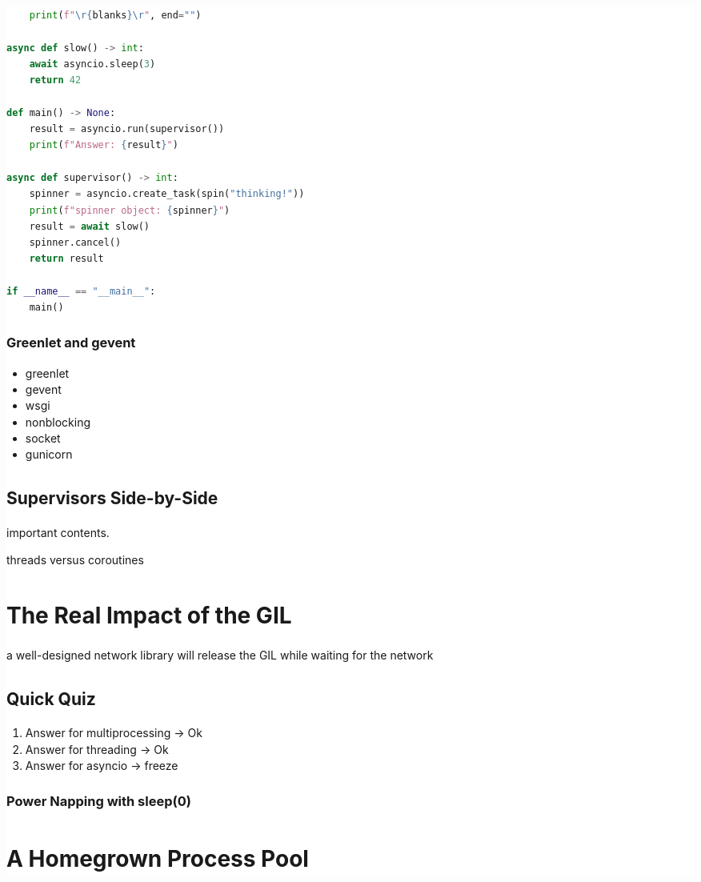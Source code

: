 ```python
    print(f"\r{blanks}\r", end="")

async def slow() -> int:
    await asyncio.sleep(3)
    return 42

def main() -> None:
    result = asyncio.run(supervisor())
    print(f"Answer: {result}")

async def supervisor() -> int:
    spinner = asyncio.create_task(spin("thinking!"))
    print(f"spinner object: {spinner}")
    result = await slow()
    spinner.cancel()
    return result

if __name__ == "__main__":
    main()
```

### Greenlet and gevent

- greenlet
- gevent
- wsgi
- nonblocking
- socket
- gunicorn

## Supervisors Side-by-Side

important contents.

threads versus coroutines

# The Real Impact of the GIL

a well-designed network library will release the GIL while waiting for the network

## Quick Quiz

1. Answer for multiprocessing → Ok
2. Answer for threading → Ok
3. Answer for asyncio → freeze

### Power Napping with sleep(0)

# A Homegrown Process Pool

